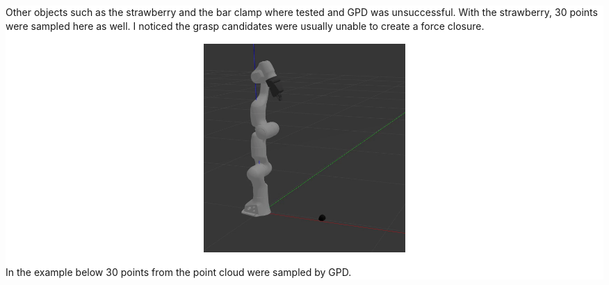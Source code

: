 
Other objects such as the strawberry and the bar clamp where tested and GPD was unsuccessful. With the strawberry, 30 points were sampled here as well. I noticed the grasp candidates were usually unable to create a force closure.

<p align="center">
  <img src="media/gpd_berry_gazebo.gif" width="300" height="300"/>
</p>


In the example below 30 points from the point cloud were sampled by GPD.

<p align="center">